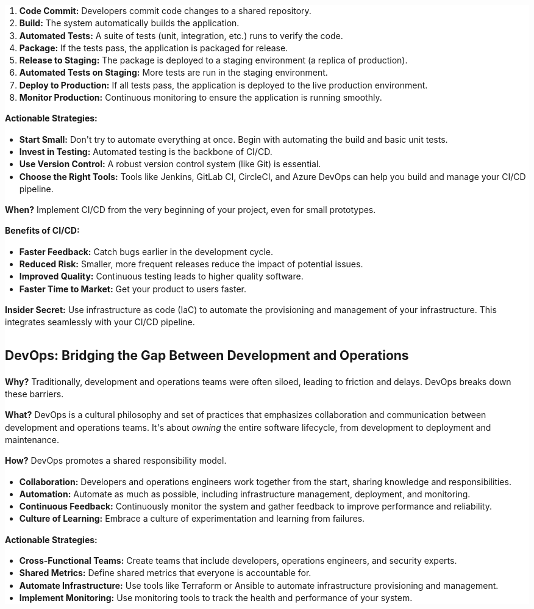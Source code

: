 
1.  **Code Commit:** Developers commit code changes to a shared repository.
2.  **Build:** The system automatically builds the application.
3.  **Automated Tests:** A suite of tests (unit, integration, etc.) runs to verify the code.
4.  **Package:** If the tests pass, the application is packaged for release.
5.  **Release to Staging:** The package is deployed to a staging environment (a replica of production).
6.  **Automated Tests on Staging:** More tests are run in the staging environment.
7.  **Deploy to Production:** If all tests pass, the application is deployed to the live production environment.
8.  **Monitor Production:** Continuous monitoring to ensure the application is running smoothly.

**Actionable Strategies:**

*   **Start Small:** Don't try to automate everything at once. Begin with automating the build and basic unit tests.
*   **Invest in Testing:** Automated testing is the backbone of CI/CD.
*   **Use Version Control:** A robust version control system (like Git) is essential.
*   **Choose the Right Tools:** Tools like Jenkins, GitLab CI, CircleCI, and Azure DevOps can help you build and manage your CI/CD pipeline.

**When?** Implement CI/CD from the very beginning of your project, even for small prototypes.

**Benefits of CI/CD:**

*   **Faster Feedback:** Catch bugs earlier in the development cycle.
*   **Reduced Risk:** Smaller, more frequent releases reduce the impact of potential issues.
*   **Improved Quality:** Continuous testing leads to higher quality software.
*   **Faster Time to Market:** Get your product to users faster.

**Insider Secret:** Use infrastructure as code (IaC) to automate the provisioning and management of your infrastructure. This integrates seamlessly with your CI/CD pipeline.

## DevOps: Bridging the Gap Between Development and Operations

**Why?** Traditionally, development and operations teams were often siloed, leading to friction and delays. DevOps breaks down these barriers.

**What?** DevOps is a cultural philosophy and set of practices that emphasizes collaboration and communication between development and operations teams. It's about *owning* the entire software lifecycle, from development to deployment and maintenance.

**How?** DevOps promotes a shared responsibility model.

*   **Collaboration:** Developers and operations engineers work together from the start, sharing knowledge and responsibilities.
*   **Automation:** Automate as much as possible, including infrastructure management, deployment, and monitoring.
*   **Continuous Feedback:** Continuously monitor the system and gather feedback to improve performance and reliability.
*   **Culture of Learning:** Embrace a culture of experimentation and learning from failures.

**Actionable Strategies:**

*   **Cross-Functional Teams:** Create teams that include developers, operations engineers, and security experts.
*   **Shared Metrics:** Define shared metrics that everyone is accountable for.
*   **Automate Infrastructure:** Use tools like Terraform or Ansible to automate infrastructure provisioning and management.
*   **Implement Monitoring:** Use monitoring tools to track the health and performance of your system.
